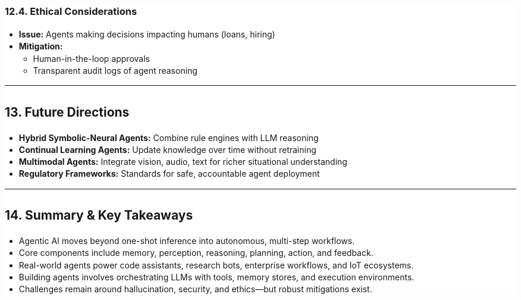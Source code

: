 ### 12.4. Ethical Considerations  

- **Issue:** Agents making decisions impacting humans (loans, hiring)  
- **Mitigation:**  
  - Human-in-the-loop approvals  
  - Transparent audit logs of agent reasoning  

---

## 13. Future Directions  

- **Hybrid Symbolic-Neural Agents:** Combine rule engines with LLM reasoning  
- **Continual Learning Agents:** Update knowledge over time without retraining  
- **Multimodal Agents:** Integrate vision, audio, text for richer situational understanding  
- **Regulatory Frameworks:** Standards for safe, accountable agent deployment  

---

## 14. Summary & Key Takeaways  

- Agentic AI moves beyond one-shot inference into autonomous, multi-step workflows.  
- Core components include memory, perception, reasoning, planning, action, and feedback.  
- Real-world agents power code assistants, research bots, enterprise workflows, and IoT ecosystems.  
- Building agents involves orchestrating LLMs with tools, memory stores, and execution environments.  
- Challenges remain around hallucination, security, and ethics—but robust mitigations exist.  
